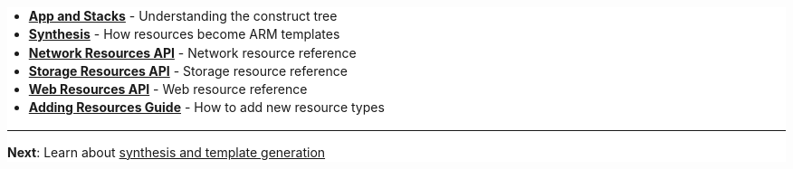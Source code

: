 - **[App and Stacks](./app-and-stacks.md)** - Understanding the construct tree
- **[Synthesis](./synthesis.md)** - How resources become ARM templates
- **[Network Resources API](../../reference/api/cdk/network.md)** - Network resource reference
- **[Storage Resources API](../../reference/api/cdk/storage.md)** - Storage resource reference
- **[Web Resources API](../../reference/api/cdk/web.md)** - Web resource reference
- **[Adding Resources Guide](../workflows/adding-resources.md)** - How to add new resource types

---

**Next**: Learn about [synthesis and template generation](./synthesis.md)
